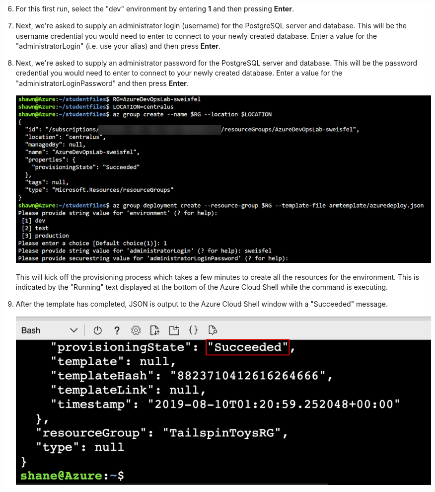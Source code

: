 6.  For this first run, select the "dev" environment by entering **1** and then pressing **Enter**. 

7.  Next, we're asked to supply an administrator login (username) for the PostgreSQL server and database. This will be the username credential you would need to enter to connect to your newly created database. Enter a value for the "administratorLogin" (i.e. use your alias) and then press **Enter**.

9.  Next, we're asked to supply an administrator password for the PostgreSQL server and database. This will be the password credential you would need to enter to connect to your newly created database. Enter a value for the "administratorLoginPassword" and then press **Enter**.

    ![In the Azure Cloud Shell window, the command has been entered is we are prompted for the name of the resource group we want to deploy to.](./assets/lab-images/stepbystep/media/image44b.png "Azure Cloud Shell window")

    This will kick off the provisioning process which takes a few minutes to create all the resources for the environment. This is indicated by the "Running" text displayed at the bottom of the Azure Cloud Shell while the command is executing.

11. After the template has completed, JSON is output to the Azure Cloud Shell window with a "Succeeded" message.

    ![The Azure Cloud Shell has succeeded in executing the template based on the parameters we provided.](./assets/lab-images/stepbystep/media/image50.png "Azure Cloud Shell")
